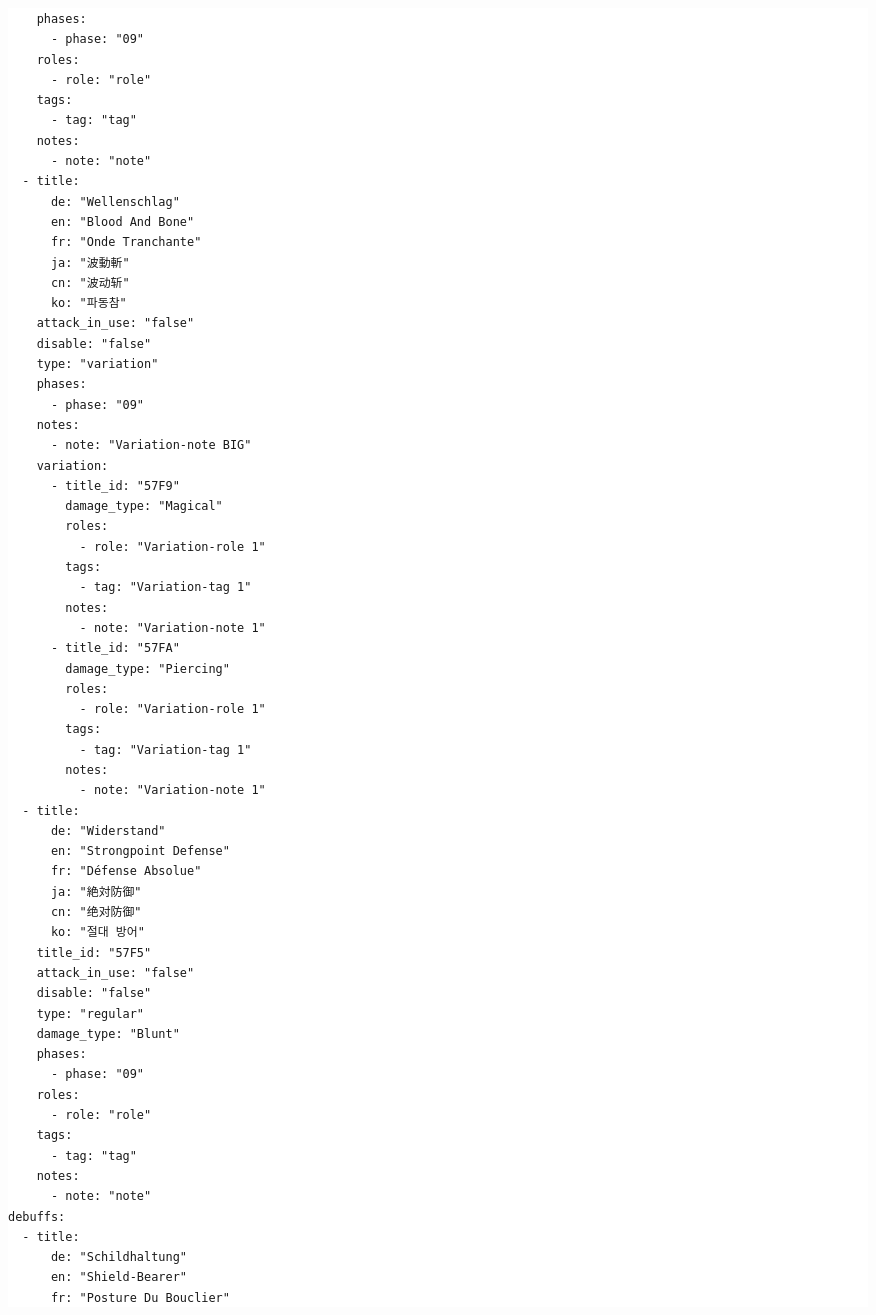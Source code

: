         phases:
          - phase: "09"
        roles:
          - role: "role"
        tags:
          - tag: "tag"
        notes:
          - note: "note"
      - title:
          de: "Wellenschlag"
          en: "Blood And Bone"
          fr: "Onde Tranchante"
          ja: "波動斬"
          cn: "波动斩"
          ko: "파동참"
        attack_in_use: "false"
        disable: "false"
        type: "variation"
        phases:
          - phase: "09"
        notes:
          - note: "Variation-note BIG"
        variation:
          - title_id: "57F9"
            damage_type: "Magical"
            roles:
              - role: "Variation-role 1"
            tags:
              - tag: "Variation-tag 1"
            notes:
              - note: "Variation-note 1"
          - title_id: "57FA"
            damage_type: "Piercing"
            roles:
              - role: "Variation-role 1"
            tags:
              - tag: "Variation-tag 1"
            notes:
              - note: "Variation-note 1"
      - title:
          de: "Widerstand"
          en: "Strongpoint Defense"
          fr: "Défense Absolue"
          ja: "絶対防御"
          cn: "绝对防御"
          ko: "절대 방어"
        title_id: "57F5"
        attack_in_use: "false"
        disable: "false"
        type: "regular"
        damage_type: "Blunt"
        phases:
          - phase: "09"
        roles:
          - role: "role"
        tags:
          - tag: "tag"
        notes:
          - note: "note"
    debuffs:
      - title:
          de: "Schildhaltung"
          en: "Shield-Bearer"
          fr: "Posture Du Bouclier"